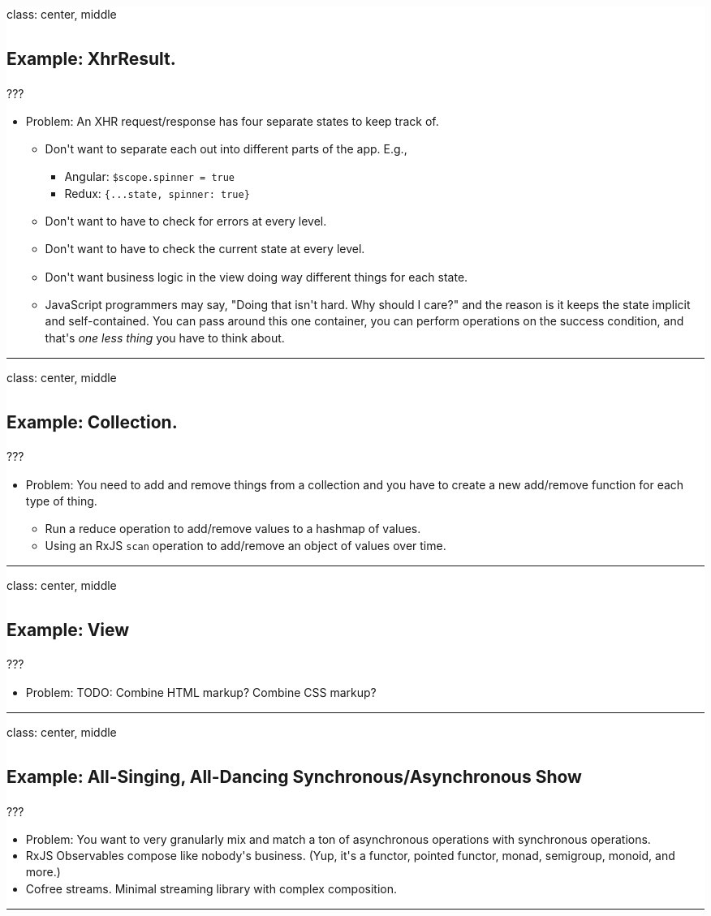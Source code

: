 
class: center, middle

## Example: XhrResult.

???

- Problem: An XHR request/response has four separate states to keep track of.

  - Don't want to separate each out into different parts of the app. E.g.,

    - Angular: `$scope.spinner = true`
    - Redux: `{...state, spinner: true}`

  - Don't want to have to check for errors at every level.
  - Don't want to have to check the current state at every level.
  - Don't want business logic in the view doing way different things for each state.
  - JavaScript programmers may say, "Doing that isn't hard. Why should I care?"
    and the reason is it keeps the state implicit and self-contained. You can
    pass around this one container, you can perform operations on the success
    condition, and that's _one less thing_ you have to think about.

---

class: center, middle

## Example: Collection.

???

- Problem: You need to add and remove things from a collection and you have
  to create a new add/remove function for each type of thing.

  - Run a reduce operation to add/remove values to a hashmap of values.
  - Using an RxJS `scan` operation to add/remove an object of values over time.

---

class: center, middle

## Example: View

???

- Problem: TODO: Combine HTML markup? Combine CSS markup?

---

class: center, middle

## Example: All-Singing, All-Dancing Synchronous/Asynchronous Show

???

- Problem: You want to very granularly mix and match a ton of asynchronous
  operations with synchronous operations.
- RxJS Observables compose like nobody's business. (Yup, it's a functor,
  pointed functor, monad, semigroup, monoid, and more.)
- Cofree streams. Minimal streaming library with complex composition.

---